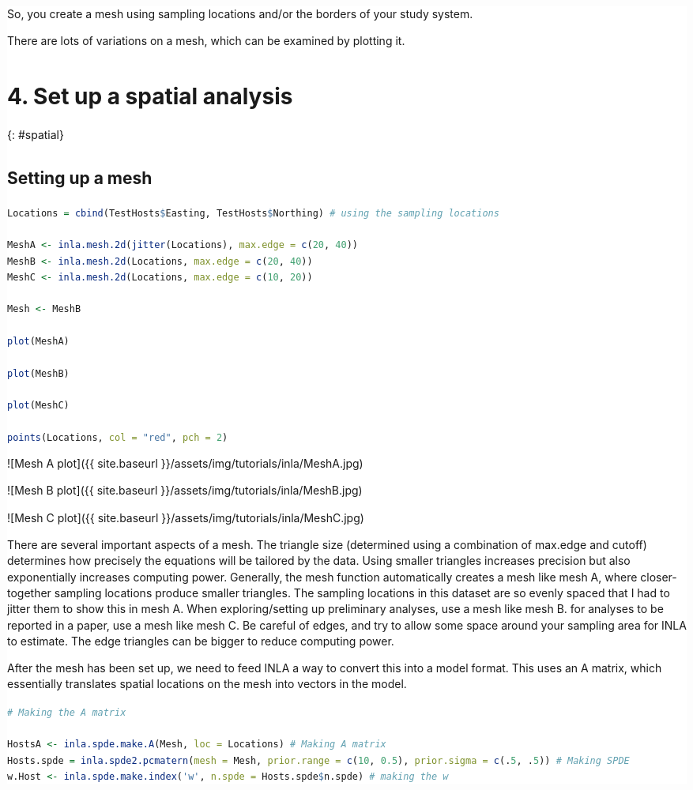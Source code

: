So, you create a mesh using sampling locations and/or the borders of your study system.

There are lots of variations on a mesh, which can be examined by plotting it. 

# 4. Set up a spatial analysis
{: #spatial}

## Setting up a mesh

```r
Locations = cbind(TestHosts$Easting, TestHosts$Northing) # using the sampling locations 

MeshA <- inla.mesh.2d(jitter(Locations), max.edge = c(20, 40))
MeshB <- inla.mesh.2d(Locations, max.edge = c(20, 40))
MeshC <- inla.mesh.2d(Locations, max.edge = c(10, 20))

Mesh <- MeshB

plot(MeshA)

plot(MeshB)

plot(MeshC)

points(Locations, col = "red", pch = 2)
```

![Mesh A plot]({{ site.baseurl }}/assets/img/tutorials/inla/MeshA.jpg)

![Mesh B plot]({{ site.baseurl }}/assets/img/tutorials/inla/MeshB.jpg)

![Mesh C plot]({{ site.baseurl }}/assets/img/tutorials/inla/MeshC.jpg)

There are several important aspects of a mesh. The triangle size (determined using a combination of max.edge and cutoff) determines how precisely the equations will be tailored by the data. Using smaller triangles increases precision but also exponentially increases computing power. Generally, the mesh function automatically creates a mesh like mesh A, where closer-together sampling locations produce smaller triangles. The sampling locations in this dataset are so evenly spaced that I had to jitter them to show this in mesh A. When exploring/setting up preliminary analyses, use a mesh like mesh B. for analyses to be reported in a paper, use a mesh like mesh C. Be careful of edges, and try to allow some space around your sampling area for INLA to estimate. The edge triangles can be bigger to reduce computing power.

After the mesh has been set up, we need to feed INLA a way to convert this into a model format. This uses an A matrix, which essentially translates spatial locations on the mesh into vectors in the model.

```r
# Making the A matrix

HostsA <- inla.spde.make.A(Mesh, loc = Locations) # Making A matrix
Hosts.spde = inla.spde2.pcmatern(mesh = Mesh, prior.range = c(10, 0.5), prior.sigma = c(.5, .5)) # Making SPDE
w.Host <- inla.spde.make.index('w', n.spde = Hosts.spde$n.spde) # making the w

```
